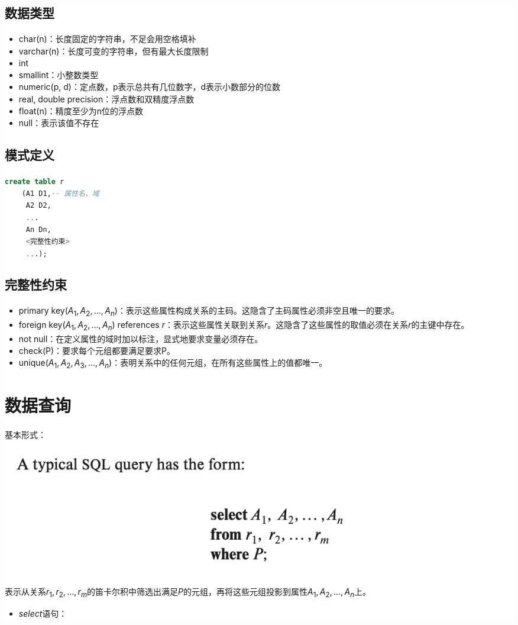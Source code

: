 ## 数据类型

- char(n)：长度固定的字符串，不足会用空格填补
- varchar(n)：长度可变的字符串，但有最大长度限制
- int
- smallint：小整数类型
- numeric(p, d)：定点数，p表示总共有几位数字，d表示小数部分的位数
- real, double precision：浮点数和双精度浮点数
- float(n)：精度至少为n位的浮点数
- null：表示该值不存在

## 模式定义

```sql
create table r
	(A1 D1,-- 属性名、域
     A2 D2,
     ...
     An Dn,
     <完整性约束>
     ...);
```

## 完整性约束

- primary key($A_1,A_2,\dots,A_n$)：表示这些属性构成关系的主码。这隐含了主码属性必须非空且唯一的要求。
- foreign key($A_1,A_2,\dots,A_n$) references $r$：表示这些属性关联到关系$r$。这隐含了这些属性的取值必须在关系$r$的主键中存在。
- not null：在定义属性的域时加以标注，显式地要求变量必须存在。
- check(P)：要求每个元组都要满足要求P。
- unique($A_1,A_2,A_3,\dots,A_n$)：表明关系中的任何元组，在所有这些属性上的值都唯一。

# 数据查询

基本形式：

![image-20221102184016075](media/SQL/image-20221102184016075.png)

表示从关系$r_1,r_2,\dots,r_m$的笛卡尔积中筛选出满足$P$的元组，再将这些元组投影到属性$A_1,A_2,\dots,A_n$上。

- $select$语句：
